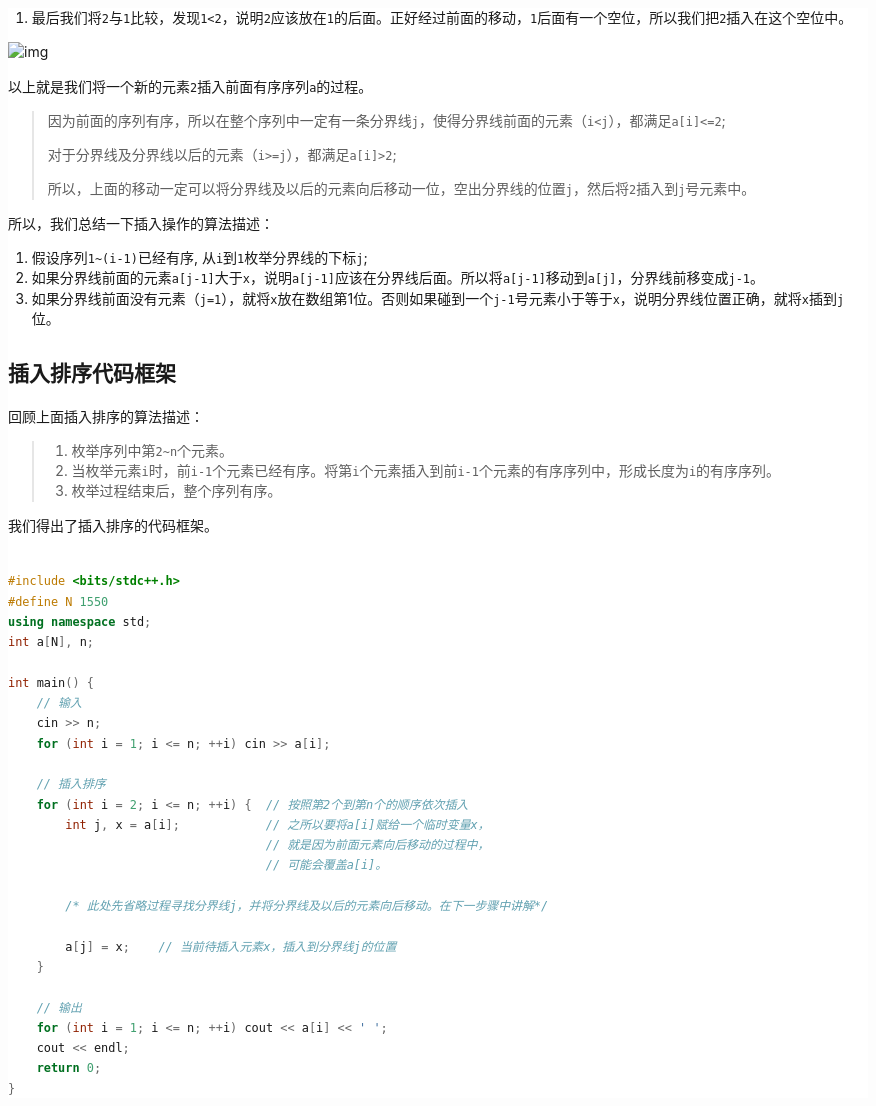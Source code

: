 1. 最后我们将`2`与`1`比较，发现`1<2`，说明`2`应该放在`1`的后面。正好经过前面的移动，`1`后面有一个空位，所以我们把`2`插入在这个空位中。

![img](https://staticcdn.boyuai.com/user-assets/5085/LhRAgFUxNMmAQJPXhry6eU/%E6%8F%92%E5%85%A5%E6%8E%92%E5%BA%8F5.jpg!jpg)

以上就是我们将一个新的元素`2`插入前面有序序列`a`的过程。

> 因为前面的序列有序，所以在整个序列中一定有一条分界线`j`，使得分界线前面的元素（`i<j`），都满足`a[i]<=2`;
>
> 对于分界线及分界线以后的元素（`i>=j`），都满足`a[i]>2`;
>
> 所以，上面的移动一定可以将分界线及以后的元素向后移动一位，空出分界线的位置`j`，然后将`2`插入到`j`号元素中。

所以，我们总结一下插入操作的算法描述：

1. 假设序列`1~(i-1)`已经有序, 从`i`到`1`枚举分界线的下标`j`;
2. 如果分界线前面的元素`a[j-1]`大于`x`，说明`a[j-1]`应该在分界线后面。所以将`a[j-1]`移动到`a[j]`，分界线前移变成`j-1`。
3. 如果分界线前面没有元素（`j=1`），就将`x`放在数组第1位。否则如果碰到一个`j-1`号元素小于等于`x`，说明分界线位置正确，就将`x`插到`j`位。



## 插入排序代码框架

回顾上面插入排序的算法描述：

> 1. 枚举序列中第`2~n`个元素。
> 2. 当枚举元素`i`时，前`i-1`个元素已经有序。将第`i`个元素插入到前`i-1`个元素的有序序列中，形成长度为`i`的有序序列。
> 3. 枚举过程结束后，整个序列有序。

我们得出了插入排序的代码框架。

```c++

#include <bits/stdc++.h>
#define N 1550
using namespace std;
int a[N], n;

int main() {
    // 输入
    cin >> n; 
    for (int i = 1; i <= n; ++i) cin >> a[i];
	
    // 插入排序
    for (int i = 2; i <= n; ++i) {  // 按照第2个到第n个的顺序依次插入
        int j, x = a[i];            // 之所以要将a[i]赋给一个临时变量x，
                                    // 就是因为前面元素向后移动的过程中，
                                    // 可能会覆盖a[i]。
        
        /* 此处先省略过程寻找分界线j，并将分界线及以后的元素向后移动。在下一步骤中讲解*/
        
        a[j] = x;    // 当前待插入元素x，插入到分界线j的位置
    }
	
    // 输出
    for (int i = 1; i <= n; ++i) cout << a[i] << ' ';
    cout << endl;
    return 0;
}
```
